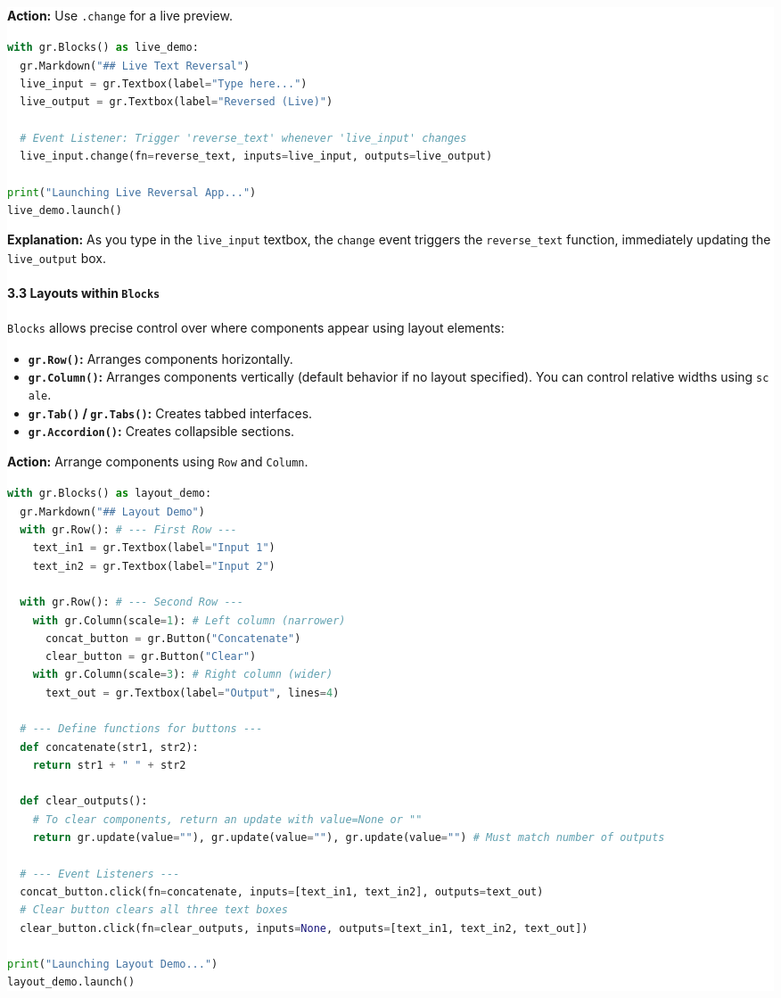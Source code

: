 **Action:** Use `.change` for a live preview.

```python
with gr.Blocks() as live_demo:
  gr.Markdown("## Live Text Reversal")
  live_input = gr.Textbox(label="Type here...")
  live_output = gr.Textbox(label="Reversed (Live)")

  # Event Listener: Trigger 'reverse_text' whenever 'live_input' changes
  live_input.change(fn=reverse_text, inputs=live_input, outputs=live_output)

print("Launching Live Reversal App...")
live_demo.launch()
```

**Explanation:** As you type in the `live_input` textbox, the `change` event triggers the `reverse_text` function, immediately updating the `live_output` box.

#### 3.3 Layouts within `Blocks`

`Blocks` allows precise control over where components appear using layout elements:

*   **`gr.Row()`:** Arranges components horizontally.
*   **`gr.Column()`:** Arranges components vertically (default behavior if no layout specified). You can control relative widths using `scale`.
*   **`gr.Tab()` / `gr.Tabs()`:** Creates tabbed interfaces.
*   **`gr.Accordion()`:** Creates collapsible sections.

**Action:** Arrange components using `Row` and `Column`.

```python
with gr.Blocks() as layout_demo:
  gr.Markdown("## Layout Demo")
  with gr.Row(): # --- First Row ---
    text_in1 = gr.Textbox(label="Input 1")
    text_in2 = gr.Textbox(label="Input 2")

  with gr.Row(): # --- Second Row ---
    with gr.Column(scale=1): # Left column (narrower)
      concat_button = gr.Button("Concatenate")
      clear_button = gr.Button("Clear")
    with gr.Column(scale=3): # Right column (wider)
      text_out = gr.Textbox(label="Output", lines=4)

  # --- Define functions for buttons ---
  def concatenate(str1, str2):
    return str1 + " " + str2

  def clear_outputs():
    # To clear components, return an update with value=None or ""
    return gr.update(value=""), gr.update(value=""), gr.update(value="") # Must match number of outputs

  # --- Event Listeners ---
  concat_button.click(fn=concatenate, inputs=[text_in1, text_in2], outputs=text_out)
  # Clear button clears all three text boxes
  clear_button.click(fn=clear_outputs, inputs=None, outputs=[text_in1, text_in2, text_out])

print("Launching Layout Demo...")
layout_demo.launch()
```
